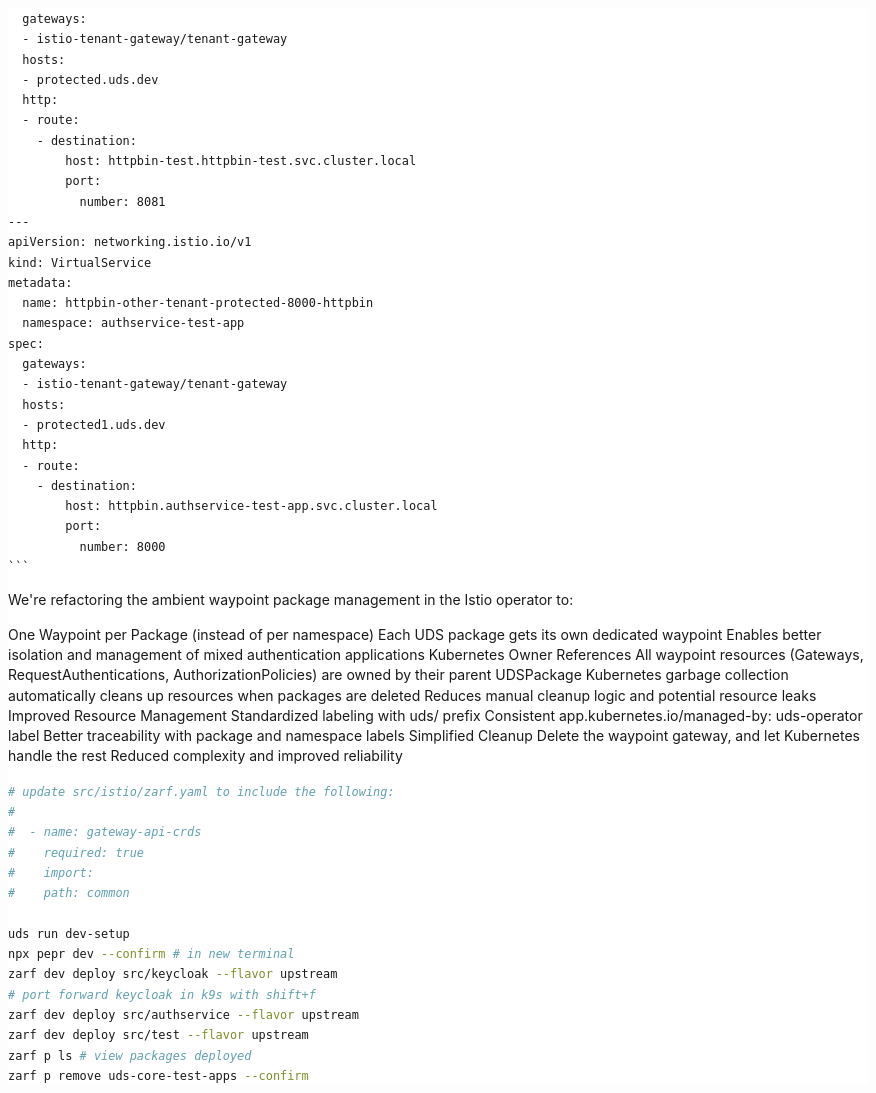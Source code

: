       gateways:
      - istio-tenant-gateway/tenant-gateway
      hosts:
      - protected.uds.dev
      http:
      - route:
        - destination:
            host: httpbin-test.httpbin-test.svc.cluster.local
            port:
              number: 8081
    ---
    apiVersion: networking.istio.io/v1
    kind: VirtualService
    metadata:
      name: httpbin-other-tenant-protected-8000-httpbin
      namespace: authservice-test-app
    spec:
      gateways:
      - istio-tenant-gateway/tenant-gateway
      hosts:
      - protected1.uds.dev
      http:
      - route:
        - destination:
            host: httpbin.authservice-test-app.svc.cluster.local
            port:
              number: 8000
    ```

We're refactoring the ambient waypoint package management in the Istio operator to:

One Waypoint per Package (instead of per namespace)
Each UDS package gets its own dedicated waypoint
Enables better isolation and management of mixed authentication applications
Kubernetes Owner References
All waypoint resources (Gateways, RequestAuthentications, AuthorizationPolicies) are owned by their parent UDSPackage
Kubernetes garbage collection automatically cleans up resources when packages are deleted
Reduces manual cleanup logic and potential resource leaks
Improved Resource Management
Standardized labeling with uds/ prefix
Consistent app.kubernetes.io/managed-by: uds-operator label
Better traceability with package and namespace labels
Simplified Cleanup
Delete the waypoint gateway, and let Kubernetes handle the rest
Reduced complexity and improved reliability


```bash
# update src/istio/zarf.yaml to include the following:
#
#  - name: gateway-api-crds
#    required: true
#    import:
#    path: common

uds run dev-setup
npx pepr dev --confirm # in new terminal
zarf dev deploy src/keycloak --flavor upstream
# port forward keycloak in k9s with shift+f
zarf dev deploy src/authservice --flavor upstream
zarf dev deploy src/test --flavor upstream
zarf p ls # view packages deployed
zarf p remove uds-core-test-apps --confirm
```